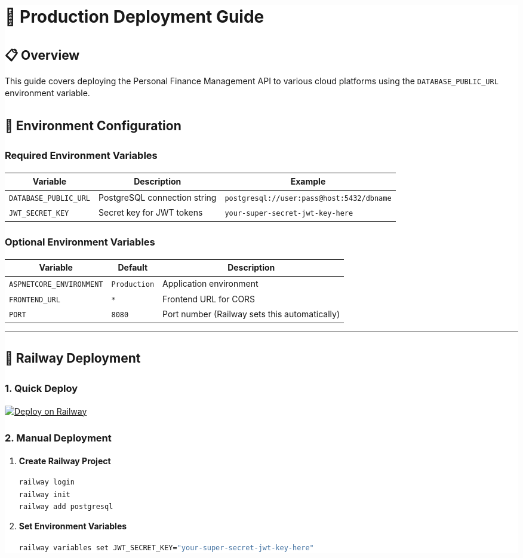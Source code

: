 # 🚀 Production Deployment Guide

## 📋 Overview

This guide covers deploying the Personal Finance Management API to various cloud platforms using the `DATABASE_PUBLIC_URL` environment variable.

## 🔧 Environment Configuration

### Required Environment Variables

| Variable              | Description                  | Example                                   |
| --------------------- | ---------------------------- | ----------------------------------------- |
| `DATABASE_PUBLIC_URL` | PostgreSQL connection string | `postgresql://user:pass@host:5432/dbname` |
| `JWT_SECRET_KEY`      | Secret key for JWT tokens    | `your-super-secret-jwt-key-here`          |

### Optional Environment Variables

| Variable                 | Default      | Description                                   |
| ------------------------ | ------------ | --------------------------------------------- |
| `ASPNETCORE_ENVIRONMENT` | `Production` | Application environment                       |
| `FRONTEND_URL`           | `*`          | Frontend URL for CORS                         |
| `PORT`                   | `8080`       | Port number (Railway sets this automatically) |

---

## 🚂 Railway Deployment

### 1. Quick Deploy

[![Deploy on Railway](https://railway.app/button.svg)](https://railway.app/new/template?template=https://github.com/yourusername/hackathon-dotnet-app)

### 2. Manual Deployment

1. **Create Railway Project**

   ```bash
   railway login
   railway init
   railway add postgresql
   ```

2. **Set Environment Variables**

   ```bash
   railway variables set JWT_SECRET_KEY="your-super-secret-jwt-key-here"
   ```
